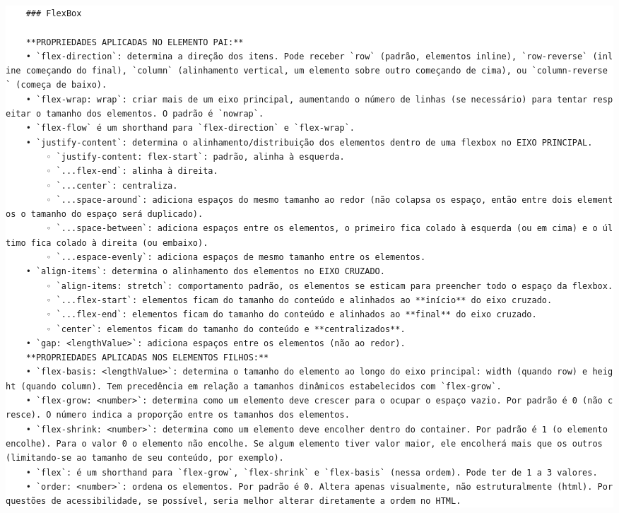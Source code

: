         ### FlexBox
        
        **PROPRIEDADES APLICADAS NO ELEMENTO PAI:**
        • `flex-direction`: determina a direção dos itens. Pode receber `row` (padrão, elementos inline), `row-reverse` (inline começando do final), `column` (alinhamento vertical, um elemento sobre outro começando de cima), ou `column-reverse` (começa de baixo).
        • `flex-wrap: wrap`: criar mais de um eixo principal, aumentando o número de linhas (se necessário) para tentar respeitar o tamanho dos elementos. O padrão é `nowrap`.
        • `flex-flow` é um shorthand para `flex-direction` e `flex-wrap`.
        • `justify-content`: determina o alinhamento/distribuição dos elementos dentro de uma flexbox no EIXO PRINCIPAL.
            ◦ `justify-content: flex-start`: padrão, alinha à esquerda.
            ◦ `...flex-end`: alinha à direita.
            ◦ `...center`: centraliza.
            ◦ `...space-around`: adiciona espaços do mesmo tamanho ao redor (não colapsa os espaço, então entre dois elementos o tamanho do espaço será duplicado).
            ◦ `...space-between`: adiciona espaços entre os elementos, o primeiro fica colado à esquerda (ou em cima) e o último fica colado à direita (ou embaixo).
            ◦ `...espace-evenly`: adiciona espaços de mesmo tamanho entre os elementos.
        • `align-items`: determina o alinhamento dos elementos no EIXO CRUZADO.
            ◦ `align-items: stretch`: comportamento padrão, os elementos se esticam para preencher todo o espaço da flexbox.
            ◦ `...flex-start`: elementos ficam do tamanho do conteúdo e alinhados ao **início** do eixo cruzado.
            ◦ `...flex-end`: elementos ficam do tamanho do conteúdo e alinhados ao **final** do eixo cruzado.
            ◦ `center`: elementos ficam do tamanho do conteúdo e **centralizados**.
        • `gap: <lengthValue>`: adiciona espaços entre os elementos (não ao redor).
        **PROPRIEDADES APLICADAS NOS ELEMENTOS FILHOS:**
        • `flex-basis: <lengthValue>`: determina o tamanho do elemento ao longo do eixo principal: width (quando row) e height (quando column). Tem precedência em relação a tamanhos dinâmicos estabelecidos com `flex-grow`.
        • `flex-grow: <number>`: determina como um elemento deve crescer para o ocupar o espaço vazio. Por padrão é 0 (não cresce). O número indica a proporção entre os tamanhos dos elementos.
        • `flex-shrink: <number>`: determina como um elemento deve encolher dentro do container. Por padrão é 1 (o elemento encolhe). Para o valor 0 o elemento não encolhe. Se algum elemento tiver valor maior, ele encolherá mais que os outros (limitando-se ao tamanho de seu conteúdo, por exemplo).
        • `flex`: é um shorthand para `flex-grow`, `flex-shrink` e `flex-basis` (nessa ordem). Pode ter de 1 a 3 valores.
        • `order: <number>`: ordena os elementos. Por padrão é 0. Altera apenas visualmente, não estruturalmente (html). Por questões de acessibilidade, se possível, seria melhor alterar diretamente a ordem no HTML.
